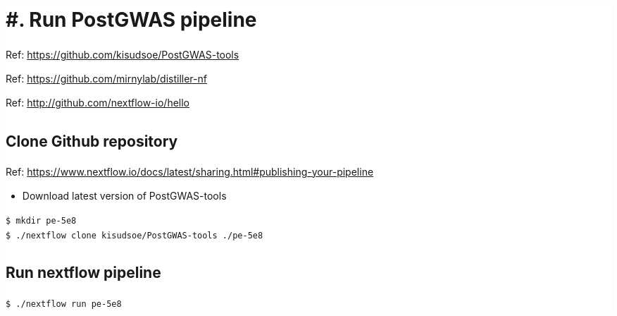 



# #. Run PostGWAS pipeline

Ref: https://github.com/kisudsoe/PostGWAS-tools

Ref: https://github.com/mirnylab/distiller-nf

Ref: http://github.com/nextflow-io/hello



## Clone Github repository

Ref: https://www.nextflow.io/docs/latest/sharing.html#publishing-your-pipeline

* Download latest version of PostGWAS-tools

```bash
$ mkdir pe-5e8
$ ./nextflow clone kisudsoe/PostGWAS-tools ./pe-5e8
```



## Run nextflow pipeline

```bash
$ ./nextflow run pe-5e8
```

